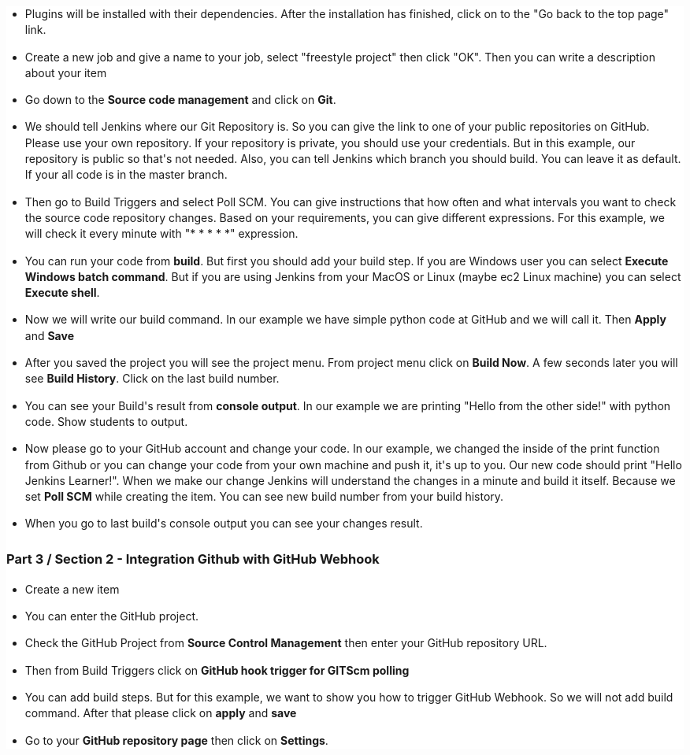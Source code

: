 - Plugins will be installed with their dependencies. After the installation has finished, click on to the "Go back to the top page" link.  

- Create a new job and give a name to your job, select "freestyle project" then click "OK". Then you can write a description about your item

- Go down to the <b>Source code management</b> and click on <b>Git</b>.

- We should tell Jenkins where our Git Repository is. So you can give the link to one of your public repositories on GitHub. Please use your own repository.  If your repository is private, you should use your credentials. But in this example, our repository is public so that's not needed. Also, you can tell Jenkins which branch you should build. You can leave it as default. If your all code is in the master branch.

- Then go to Build Triggers and select Poll SCM. You can give instructions that how often and what intervals you want to check the source code repository changes. Based on your requirements, you can give different expressions. For this example, we will check it every minute with "* * * * *" expression.

- You can run your code from **build**. But first you should add your build step. If you are Windows user you can select **Execute Windows batch command**. But if you are using Jenkins from your MacOS or Linux (maybe ec2 Linux machine) you can select **Execute shell**.

- Now we will write our build command. In our example we have simple python code at GitHub and we will call it.
Then **Apply** and **Save** 

- After you saved the project you will see the project menu. From project menu click on **Build Now**. A few seconds later you will see **Build History**. Click on the last build number.

- You can see your Build's result from **console output**. In our example we are printing "Hello from the other side!" with python code. Show students to output.

- Now please go to your GitHub account and change your code. In our example, we changed the inside of the print function from Github or you can change your code from your own machine and push it, it's up to you. Our new code should print "Hello Jenkins Learner!". When we make our change Jenkins will understand the changes in a minute and build it itself. Because we set **Poll SCM** while creating the item. You can see new build number from your build history.

- When you go to last build's console output you can see your changes result.

### Part 3 / Section 2 - Integration Github with GitHub Webhook

- Create a new item

- You can enter the GitHub project.

- Check the GitHub Project from **Source Control Management** then enter your GitHub repository URL.

- Then from Build Triggers click on <b>GitHub hook trigger for GITScm polling</b>

- You can add build steps. But for this example, we want to show you how to trigger GitHub Webhook. So we will not add build command. After that please click on **apply** and **save**

- Go to your **GitHub repository page** then click on **Settings**. 
